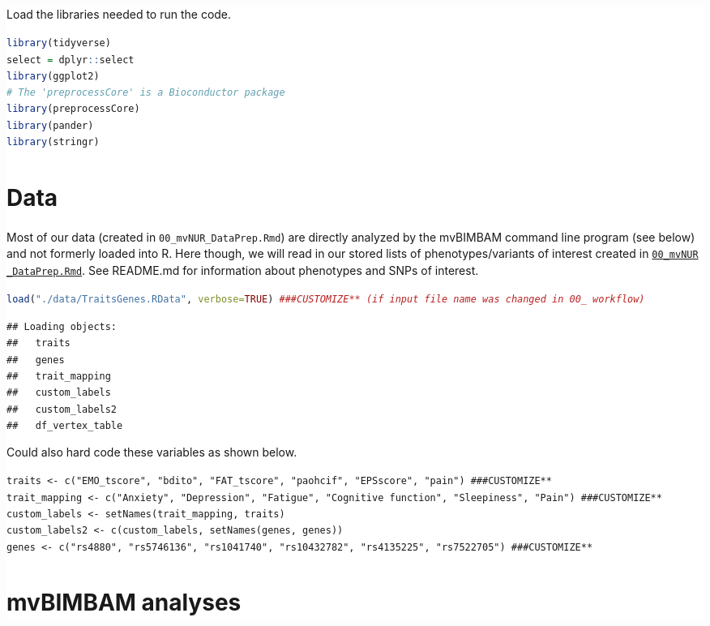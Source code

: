 Load the libraries needed to run the code.

``` r
library(tidyverse)
select = dplyr::select
library(ggplot2)
# The 'preprocessCore' is a Bioconductor package
library(preprocessCore)
library(pander)
library(stringr)
```

# Data

Most of our data (created in `00_mvNUR_DataPrep.Rmd`) are directly
analyzed by the mvBIMBAM command line program (see below) and not
formerly loaded into R. Here though, we will read in our stored lists of
phenotypes/variants of interest created in
[`00_mvNUR_DataPrep.Rmd`](00_mvNUR_DataPrep.Rmd). See README.md for
information about phenotypes and SNPs of interest.

``` r
load("./data/TraitsGenes.RData", verbose=TRUE) ###CUSTOMIZE** (if input file name was changed in 00_ workflow)
```

    ## Loading objects:
    ##   traits
    ##   genes
    ##   trait_mapping
    ##   custom_labels
    ##   custom_labels2
    ##   df_vertex_table

Could also hard code these variables as shown below.

    traits <- c("EMO_tscore", "bdito", "FAT_tscore", "paohcif", "EPSscore", "pain") ###CUSTOMIZE**
    trait_mapping <- c("Anxiety", "Depression", "Fatigue", "Cognitive function", "Sleepiness", "Pain") ###CUSTOMIZE**
    custom_labels <- setNames(trait_mapping, traits)
    custom_labels2 <- c(custom_labels, setNames(genes, genes))
    genes <- c("rs4880", "rs5746136", "rs1041740", "rs10432782", "rs4135225", "rs7522705") ###CUSTOMIZE**

# mvBIMBAM analyses
